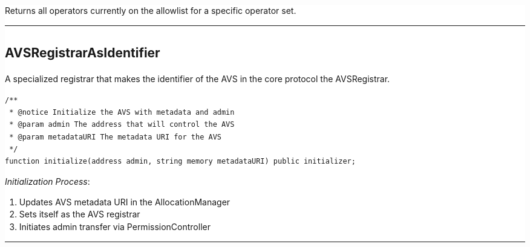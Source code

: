 Returns all operators currently on the allowlist for a specific operator set.

---

## AVSRegistrarAsIdentifier

A specialized registrar that makes the identifier of the AVS in the core protocol the AVSRegistrar. 

```solidity
/**
 * @notice Initialize the AVS with metadata and admin
 * @param admin The address that will control the AVS
 * @param metadataURI The metadata URI for the AVS
 */
function initialize(address admin, string memory metadataURI) public initializer;
```

*Initialization Process*:
1. Updates AVS metadata URI in the AllocationManager
2. Sets itself as the AVS registrar
3. Initiates admin transfer via PermissionController

---